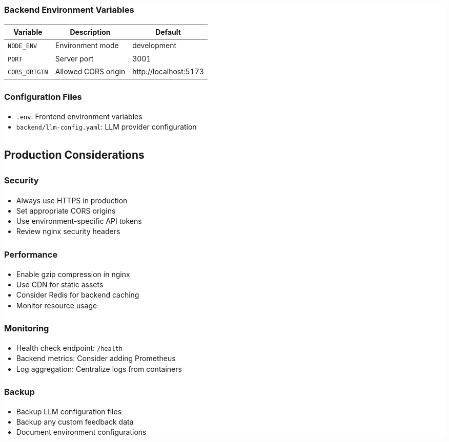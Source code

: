 ### Backend Environment Variables
| Variable | Description | Default |
|----------|-------------|---------|
| `NODE_ENV` | Environment mode | development |
| `PORT` | Server port | 3001 |
| `CORS_ORIGIN` | Allowed CORS origin | http://localhost:5173 |

### Configuration Files
- `.env`: Frontend environment variables
- `backend/llm-config.yaml`: LLM provider configuration

## Production Considerations

### Security
- Always use HTTPS in production
- Set appropriate CORS origins
- Use environment-specific API tokens
- Review nginx security headers

### Performance
- Enable gzip compression in nginx
- Use CDN for static assets
- Consider Redis for backend caching
- Monitor resource usage

### Monitoring
- Health check endpoint: `/health`
- Backend metrics: Consider adding Prometheus
- Log aggregation: Centralize logs from containers

### Backup
- Backup LLM configuration files
- Backup any custom feedback data
- Document environment configurations